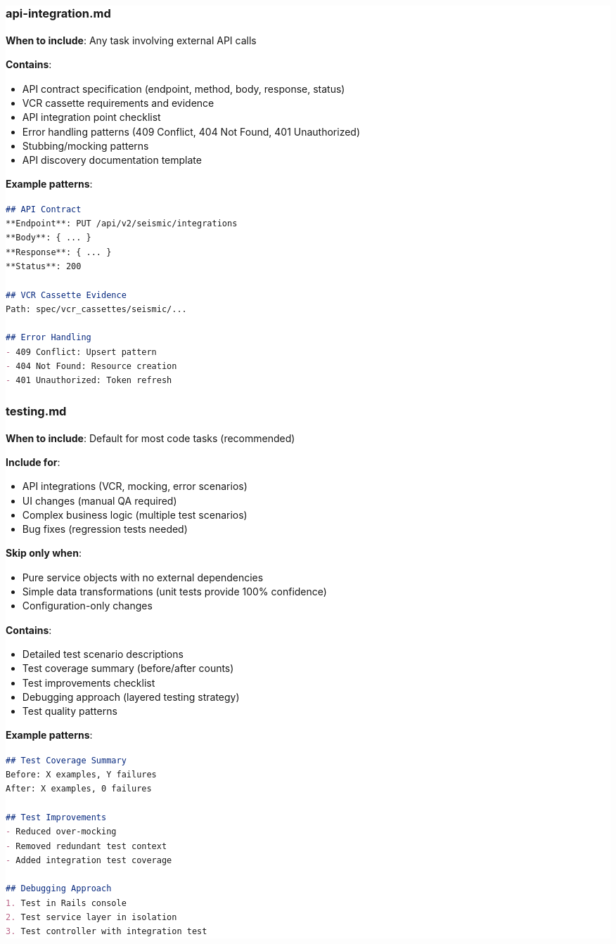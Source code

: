 ### api-integration.md
**When to include**: Any task involving external API calls

**Contains**:
- API contract specification (endpoint, method, body, response, status)
- VCR cassette requirements and evidence
- API integration point checklist
- Error handling patterns (409 Conflict, 404 Not Found, 401 Unauthorized)
- Stubbing/mocking patterns
- API discovery documentation template

**Example patterns**:
```markdown
## API Contract
**Endpoint**: PUT /api/v2/seismic/integrations
**Body**: { ... }
**Response**: { ... }
**Status**: 200

## VCR Cassette Evidence
Path: spec/vcr_cassettes/seismic/...

## Error Handling
- 409 Conflict: Upsert pattern
- 404 Not Found: Resource creation
- 401 Unauthorized: Token refresh
```

### testing.md
**When to include**: Default for most code tasks (recommended)

**Include for**:
- API integrations (VCR, mocking, error scenarios)
- UI changes (manual QA required)
- Complex business logic (multiple test scenarios)
- Bug fixes (regression tests needed)

**Skip only when**:
- Pure service objects with no external dependencies
- Simple data transformations (unit tests provide 100% confidence)
- Configuration-only changes

**Contains**:
- Detailed test scenario descriptions
- Test coverage summary (before/after counts)
- Test improvements checklist
- Debugging approach (layered testing strategy)
- Test quality patterns

**Example patterns**:
```markdown
## Test Coverage Summary
Before: X examples, Y failures
After: X examples, 0 failures

## Test Improvements
- Reduced over-mocking
- Removed redundant test context
- Added integration test coverage

## Debugging Approach
1. Test in Rails console
2. Test service layer in isolation
3. Test controller with integration test
```
